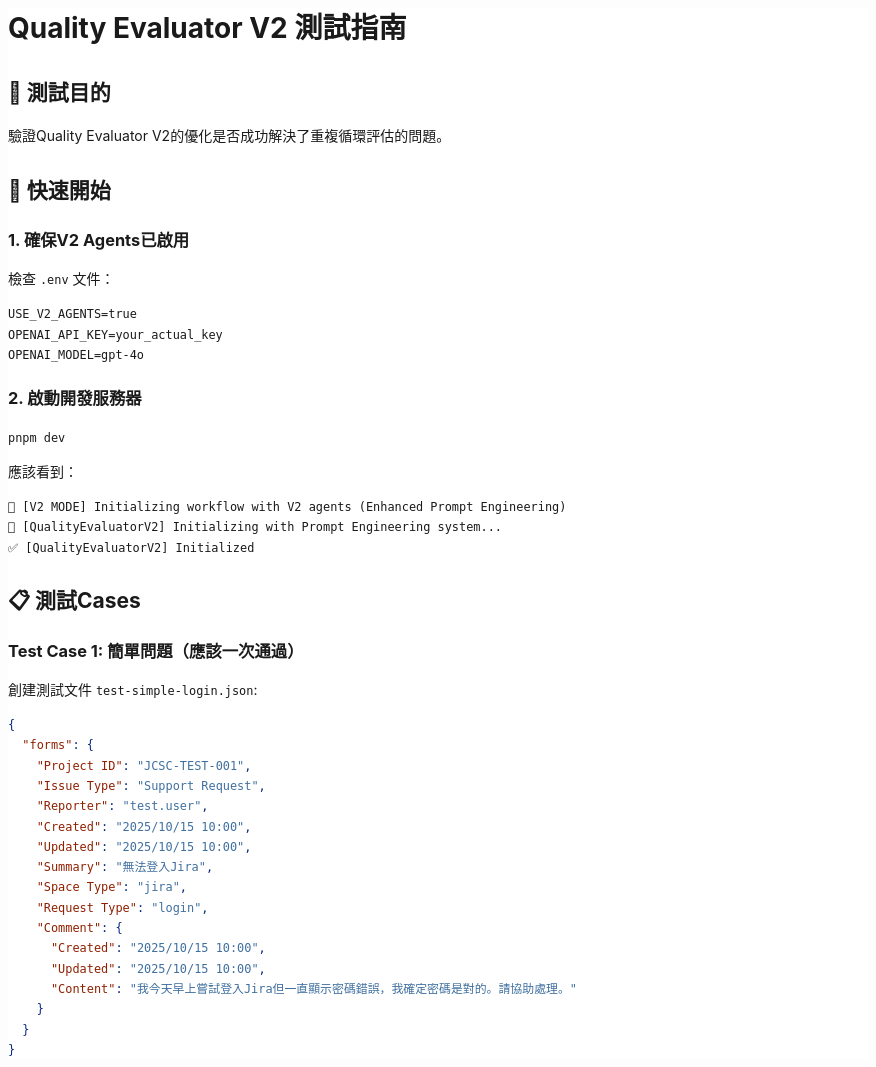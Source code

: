 # Quality Evaluator V2 測試指南

## 🎯 測試目的

驗證Quality Evaluator V2的優化是否成功解決了重複循環評估的問題。

## 🚀 快速開始

### 1. 確保V2 Agents已啟用

檢查 `.env` 文件：
```env
USE_V2_AGENTS=true
OPENAI_API_KEY=your_actual_key
OPENAI_MODEL=gpt-4o
```

### 2. 啟動開發服務器

```bash
pnpm dev
```

應該看到：
```
🔧 [V2 MODE] Initializing workflow with V2 agents (Enhanced Prompt Engineering)
🔧 [QualityEvaluatorV2] Initializing with Prompt Engineering system...
✅ [QualityEvaluatorV2] Initialized
```

## 📋 測試Cases

### Test Case 1: 簡單問題（應該一次通過）

創建測試文件 `test-simple-login.json`:
```json
{
  "forms": {
    "Project ID": "JCSC-TEST-001",
    "Issue Type": "Support Request",
    "Reporter": "test.user",
    "Created": "2025/10/15 10:00",
    "Updated": "2025/10/15 10:00",
    "Summary": "無法登入Jira",
    "Space Type": "jira",
    "Request Type": "login",
    "Comment": {
      "Created": "2025/10/15 10:00",
      "Updated": "2025/10/15 10:00",
      "Content": "我今天早上嘗試登入Jira但一直顯示密碼錯誤，我確定密碼是對的。請協助處理。"
    }
  }
}
```
